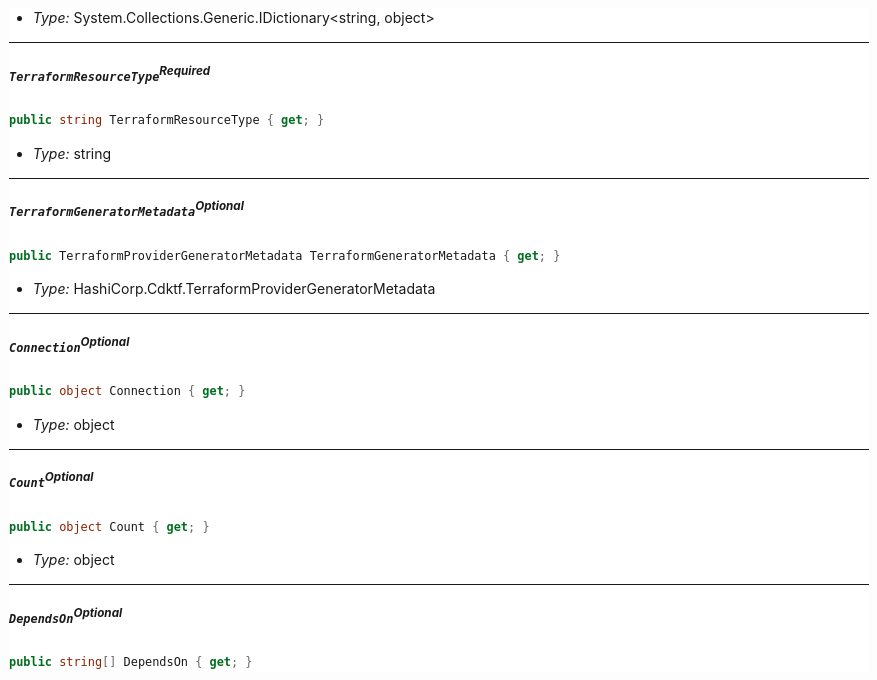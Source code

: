 - *Type:* System.Collections.Generic.IDictionary<string, object>

---

##### `TerraformResourceType`<sup>Required</sup> <a name="TerraformResourceType" id="rhizo-co-terraform-provider-lacework.alertRule.AlertRule.property.terraformResourceType"></a>

```csharp
public string TerraformResourceType { get; }
```

- *Type:* string

---

##### `TerraformGeneratorMetadata`<sup>Optional</sup> <a name="TerraformGeneratorMetadata" id="rhizo-co-terraform-provider-lacework.alertRule.AlertRule.property.terraformGeneratorMetadata"></a>

```csharp
public TerraformProviderGeneratorMetadata TerraformGeneratorMetadata { get; }
```

- *Type:* HashiCorp.Cdktf.TerraformProviderGeneratorMetadata

---

##### `Connection`<sup>Optional</sup> <a name="Connection" id="rhizo-co-terraform-provider-lacework.alertRule.AlertRule.property.connection"></a>

```csharp
public object Connection { get; }
```

- *Type:* object

---

##### `Count`<sup>Optional</sup> <a name="Count" id="rhizo-co-terraform-provider-lacework.alertRule.AlertRule.property.count"></a>

```csharp
public object Count { get; }
```

- *Type:* object

---

##### `DependsOn`<sup>Optional</sup> <a name="DependsOn" id="rhizo-co-terraform-provider-lacework.alertRule.AlertRule.property.dependsOn"></a>

```csharp
public string[] DependsOn { get; }
```
